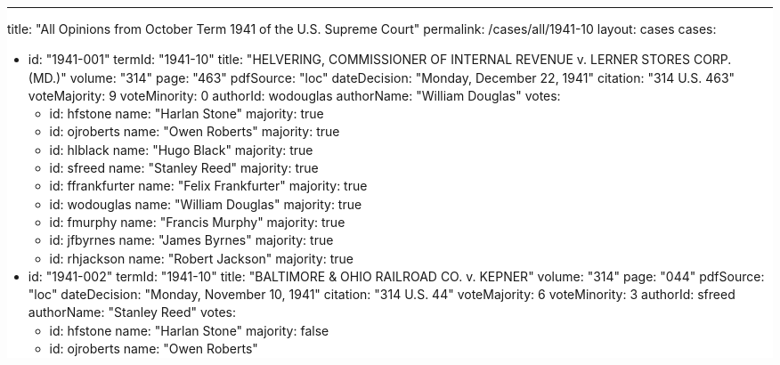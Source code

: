 ---
title: "All Opinions from October Term 1941 of the U.S. Supreme Court"
permalink: /cases/all/1941-10
layout: cases
cases:
  - id: "1941-001"
    termId: "1941-10"
    title: "HELVERING, COMMISSIONER OF INTERNAL REVENUE v. LERNER STORES CORP. (MD.)"
    volume: "314"
    page: "463"
    pdfSource: "loc"
    dateDecision: "Monday, December 22, 1941"
    citation: "314 U.S. 463"
    voteMajority: 9
    voteMinority: 0
    authorId: wodouglas
    authorName: "William Douglas"
    votes:
      - id: hfstone
        name: "Harlan Stone"
        majority: true
      - id: ojroberts
        name: "Owen Roberts"
        majority: true
      - id: hlblack
        name: "Hugo Black"
        majority: true
      - id: sfreed
        name: "Stanley Reed"
        majority: true
      - id: ffrankfurter
        name: "Felix Frankfurter"
        majority: true
      - id: wodouglas
        name: "William Douglas"
        majority: true
      - id: fmurphy
        name: "Francis Murphy"
        majority: true
      - id: jfbyrnes
        name: "James Byrnes"
        majority: true
      - id: rhjackson
        name: "Robert Jackson"
        majority: true
  - id: "1941-002"
    termId: "1941-10"
    title: "BALTIMORE &amp; OHIO RAILROAD CO. v. KEPNER"
    volume: "314"
    page: "044"
    pdfSource: "loc"
    dateDecision: "Monday, November 10, 1941"
    citation: "314 U.S. 44"
    voteMajority: 6
    voteMinority: 3
    authorId: sfreed
    authorName: "Stanley Reed"
    votes:
      - id: hfstone
        name: "Harlan Stone"
        majority: false
      - id: ojroberts
        name: "Owen Roberts"